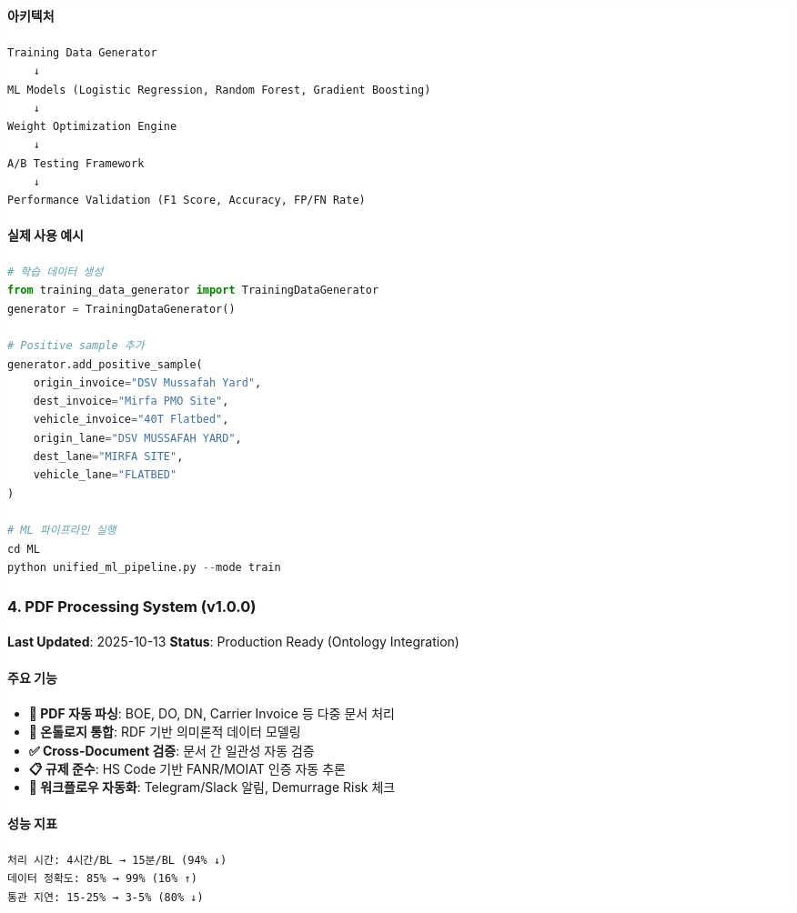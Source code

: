 #### 아키텍처
```
Training Data Generator
    ↓
ML Models (Logistic Regression, Random Forest, Gradient Boosting)
    ↓
Weight Optimization Engine
    ↓
A/B Testing Framework
    ↓
Performance Validation (F1 Score, Accuracy, FP/FN Rate)
```

#### 실제 사용 예시
```python
# 학습 데이터 생성
from training_data_generator import TrainingDataGenerator
generator = TrainingDataGenerator()

# Positive sample 추가
generator.add_positive_sample(
    origin_invoice="DSV Mussafah Yard",
    dest_invoice="Mirfa PMO Site",
    vehicle_invoice="40T Flatbed",
    origin_lane="DSV MUSSAFAH YARD",
    dest_lane="MIRFA SITE",
    vehicle_lane="FLATBED"
)

# ML 파이프라인 실행
cd ML
python unified_ml_pipeline.py --mode train
```

### 4. PDF Processing System (v1.0.0)

**Last Updated**: 2025-10-13
**Status**: Production Ready (Ontology Integration)

#### 주요 기능
- **📄 PDF 자동 파싱**: BOE, DO, DN, Carrier Invoice 등 다중 문서 처리
- **🔗 온톨로지 통합**: RDF 기반 의미론적 데이터 모델링
- **✅ Cross-Document 검증**: 문서 간 일관성 자동 검증
- **📋 규제 준수**: HS Code 기반 FANR/MOIAT 인증 자동 추론
- **🤖 워크플로우 자동화**: Telegram/Slack 알림, Demurrage Risk 체크

#### 성능 지표
```
처리 시간: 4시간/BL → 15분/BL (94% ↓)
데이터 정확도: 85% → 99% (16% ↑)
통관 지연: 15-25% → 3-5% (80% ↓)
```
